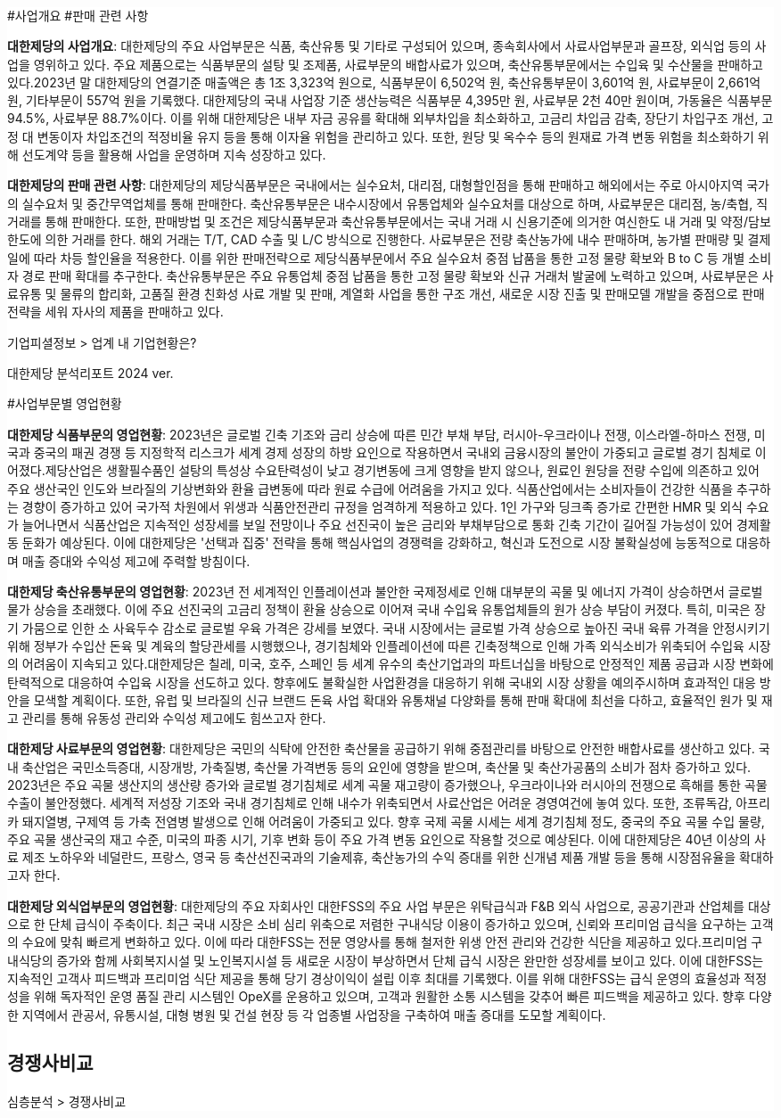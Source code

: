 #사업개요 #판매 관련 사항

**대한제당의 사업개요**: 대한제당의 주요 사업부문은 식품, 축산유통 및 기타로 구성되어 있으며, 종속회사에서 사료사업부문과 골프장, 외식업 등의 사업을 영위하고 있다. 주요 제품으로는 식품부문의 설탕 및 조제품, 사료부문의 배합사료가 있으며, 축산유통부문에서는 수입육 및 수산물을 판매하고 있다.2023년 말 대한제당의 연결기준 매출액은 총 1조 3,323억 원으로, 식품부문이 6,502억 원, 축산유통부문이 3,601억 원, 사료부문이 2,661억 원, 기타부문이 557억 원을 기록했다. 대한제당의 국내 사업장 기준 생산능력은 식품부문 4,395만 원, 사료부문 2천 40만 원이며, 가동율은 식품부문 94.5%, 사료부문 88.7%이다. 이를 위해 대한제당은 내부 자금 공유를 확대해 외부차입을 최소화하고, 고금리 차입금 감축, 장단기 차입구조 개선, 고정 대 변동이자 차입조건의 적정비율 유지 등을 통해 이자율 위험을 관리하고 있다. 또한, 원당 및 옥수수 등의 원재료 가격 변동 위험을 최소화하기 위해 선도계약 등을 활용해 사업을 운영하며 지속 성장하고 있다.

**대한제당의 판매 관련 사항**: 대한제당의 제당식품부문은 국내에서는 실수요처, 대리점, 대형할인점을 통해 판매하고 해외에서는 주로 아시아지역 국가의 실수요처 및 중간무역업체를 통해 판매한다. 축산유통부문은 내수시장에서 유통업체와 실수요처를 대상으로 하며, 사료부문은 대리점, 농/축협, 직거래를 통해 판매한다. 또한, 판매방법 및 조건은 제당식품부문과 축산유통부문에서는 국내 거래 시 신용기준에 의거한 여신한도 내 거래 및 약정/담보 한도에 의한 거래를 한다. 해외 거래는 T/T, CAD 수출 및 L/C 방식으로 진행한다. 사료부문은 전량 축산농가에 내수 판매하며, 농가별 판매량 및 결제일에 따라 차등 할인율을 적용한다. 이를 위한 판매전략으로 제당식품부문에서 주요 실수요처 중점 납품을 통한 고정 물량 확보와 B to C 등 개별 소비자 경로 판매 확대를 추구한다. 축산유통부문은 주요 유통업체 중점 납품을 통한 고정 물량 확보와 신규 거래처 발굴에 노력하고 있으며, 사료부문은 사료유통 및 물류의 합리화, 고품질 환경 친화성 사료 개발 및 판매, 계열화 사업을 통한 구조 개선, 새로운 시장 진출 및 판매모델 개발을 중점으로 판매전략을 세워 자사의 제품을 판매하고 있다.

기업피셜정보 > 업계 내 기업현황은?

대한제당 분석리포트 2024 ver.

#사업부문별 영업현황

**대한제당 식품부문의 영업현황**: 2023년은 글로벌 긴축 기조와 금리 상승에 따른 민간 부채 부담, 러시아-우크라이나 전쟁, 이스라엘-하마스 전쟁, 미국과 중국의 패권 경쟁 등 지정학적 리스크가 세계 경제 성장의 하방 요인으로 작용하면서 국내외 금융시장의 불안이 가중되고 글로벌 경기 침체로 이어졌다.제당산업은 생활필수품인 설탕의 특성상 수요탄력성이 낮고 경기변동에 크게 영향을 받지 않으나, 원료인 원당을 전량 수입에 의존하고 있어 주요 생산국인 인도와 브라질의 기상변화와 환율 급변동에 따라 원료 수급에 어려움을 가지고 있다. 식품산업에서는 소비자들이 건강한 식품을 추구하는 경향이 증가하고 있어 국가적 차원에서 위생과 식품안전관리 규정을 엄격하게 적용하고 있다. 1인 가구와 딩크족 증가로 간편한 HMR 및 외식 수요가 늘어나면서 식품산업은 지속적인 성장세를 보일 전망이나 주요 선진국이 높은 금리와 부채부담으로 통화 긴축 기간이 길어질 가능성이 있어 경제활동 둔화가 예상된다. 이에 대한제당은 '선택과 집중' 전략을 통해 핵심사업의 경쟁력을 강화하고, 혁신과 도전으로 시장 불확실성에 능동적으로 대응하며 매출 증대와 수익성 제고에 주력할 방침이다.

**대한제당 축산유통부문의 영업현황**: 2023년 전 세계적인 인플레이션과 불안한 국제정세로 인해 대부분의 곡물 및 에너지 가격이 상승하면서 글로벌 물가 상승을 초래했다. 이에 주요 선진국의 고금리 정책이 환율 상승으로 이어져 국내 수입육 유통업체들의 원가 상승 부담이 커졌다. 특히, 미국은 장기 가뭄으로 인한 소 사육두수 감소로 글로벌 우육 가격은 강세를 보였다. 국내 시장에서는 글로벌 가격 상승으로 높아진 국내 육류 가격을 안정시키기 위해 정부가 수입산 돈육 및 계육의 할당관세를 시행했으나, 경기침체와 인플레이션에 따른 긴축정책으로 인해 가족 외식소비가 위축되어 수입육 시장의 어려움이 지속되고 있다.대한제당은 칠레, 미국, 호주, 스페인 등 세계 유수의 축산기업과의 파트너십을 바탕으로 안정적인 제품 공급과 시장 변화에 탄력적으로 대응하여 수입육 시장을 선도하고 있다. 향후에도 불확실한 사업환경을 대응하기 위해 국내외 시장 상황을 예의주시하며 효과적인 대응 방안을 모색할 계획이다. 또한, 유럽 및 브라질의 신규 브랜드 돈육 사업 확대와 유통채널 다양화를 통해 판매 확대에 최선을 다하고, 효율적인 원가 및 재고 관리를 통해 유동성 관리와 수익성 제고에도 힘쓰고자 한다.

**대한제당 사료부문의 영업현황**: 대한제당은 국민의 식탁에 안전한 축산물을 공급하기 위해 중점관리를 바탕으로 안전한 배합사료를 생산하고 있다. 국내 축산업은 국민소득증대, 시장개방, 가축질병, 축산물 가격변동 등의 요인에 영향을 받으며, 축산물 및 축산가공품의 소비가 점차 증가하고 있다. 2023년은 주요 곡물 생산지의 생산량 증가와 글로벌 경기침체로 세계 곡물 재고량이 증가했으나, 우크라이나와 러시아의 전쟁으로 흑해를 통한 곡물 수출이 불안정했다. 세계적 저성장 기조와 국내 경기침체로 인해 내수가 위축되면서 사료산업은 어려운 경영여건에 놓여 있다. 또한, 조류독감, 아프리카 돼지열병, 구제역 등 가축 전염병 발생으로 인해 어려움이 가중되고 있다. 향후 국제 곡물 시세는 세계 경기침체 정도, 중국의 주요 곡물 수입 물량, 주요 곡물 생산국의 재고 수준, 미국의 파종 시기, 기후 변화 등이 주요 가격 변동 요인으로 작용할 것으로 예상된다. 이에 대한제당은 40년 이상의 사료 제조 노하우와 네덜란드, 프랑스, 영국 등 축산선진국과의 기술제휴, 축산농가의 수익 증대를 위한 신개념 제품 개발 등을 통해 시장점유율을 확대하고자 한다.

**대한제당 외식업부문의 영업현황**: 대한제당의 주요 자회사인 대한FSS의 주요 사업 부문은 위탁급식과 F&B 외식 사업으로, 공공기관과 산업체를 대상으로 한 단체 급식이 주축이다. 최근 국내 시장은 소비 심리 위축으로 저렴한 구내식당 이용이 증가하고 있으며, 신뢰와 프리미엄 급식을 요구하는 고객의 수요에 맞춰 빠르게 변화하고 있다. 이에 따라 대한FSS는 전문 영양사를 통해 철저한 위생 안전 관리와 건강한 식단을 제공하고 있다.프리미엄 구내식당의 증가와 함께 사회복지시설 및 노인복지시설 등 새로운 시장이 부상하면서 단체 급식 시장은 완만한 성장세를 보이고 있다. 이에 대한FSS는 지속적인 고객사 피드백과 프리미엄 식단 제공을 통해 당기 경상이익이 설립 이후 최대를 기록했다. 이를 위해 대한FSS는 급식 운영의 효율성과 적정성을 위해 독자적인 운영 품질 관리 시스템인 OpeX를 운용하고 있으며, 고객과 원활한 소통 시스템을 갖추어 빠른 피드백을 제공하고 있다. 향후 다양한 지역에서 관공서, 유통시설, 대형 병원 및 건설 현장 등 각 업종별 사업장을 구축하여 매출 증대를 도모할 계획이다.

## 경쟁사비교

심층분석 > 경쟁사비교
